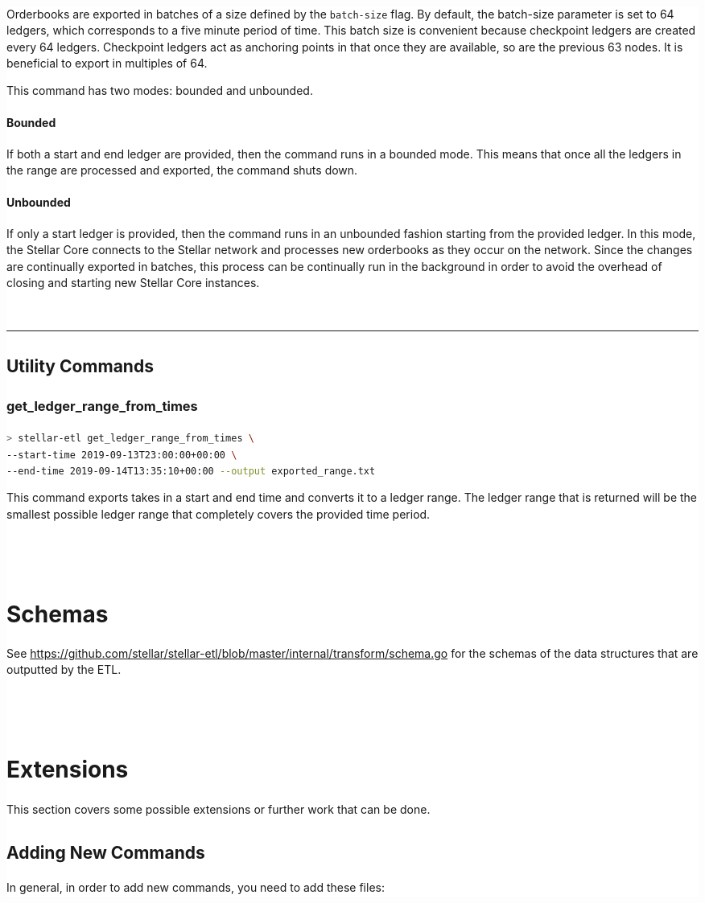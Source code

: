 Orderbooks are exported in batches of a size defined by the `batch-size` flag. By default, the batch-size parameter is set to 64 ledgers, which corresponds to a five minute period of time. This batch size is convenient because checkpoint ledgers are created every 64 ledgers. Checkpoint ledgers act as anchoring points in that once they are available, so are the previous 63 nodes. It is beneficial to export in multiples of 64.

This command has two modes: bounded and unbounded.

#### **Bounded**
 If both a start and end ledger are provided, then the command runs in a bounded mode. This means that once all the ledgers in the range are processed and exported, the command shuts down.
 
#### **Unbounded**
If only a start ledger is provided, then the command runs in an unbounded fashion starting from the provided ledger. In this mode, the Stellar Core connects to the Stellar network and processes new orderbooks as they occur on the network. Since the changes are continually exported in batches, this process can be continually run in the background in order to avoid the overhead of closing and starting new Stellar Core instances.

<br>

***

## **Utility Commands**

### **get_ledger_range_from_times**
```bash
> stellar-etl get_ledger_range_from_times \
--start-time 2019-09-13T23:00:00+00:00 \
--end-time 2019-09-14T13:35:10+00:00 --output exported_range.txt
```

This command exports takes in a start and end time and converts it to a ledger range. The ledger range that is returned will be the smallest possible ledger range that completely covers the provided time period. 

<br>
<br>

# Schemas

See https://github.com/stellar/stellar-etl/blob/master/internal/transform/schema.go for the schemas of the data structures that are outputted by the ETL.

<br>
<br>

# Extensions
This section covers some possible extensions or further work that can be done.

## **Adding New Commands**
In general, in order to add new commands, you need to add these files:
